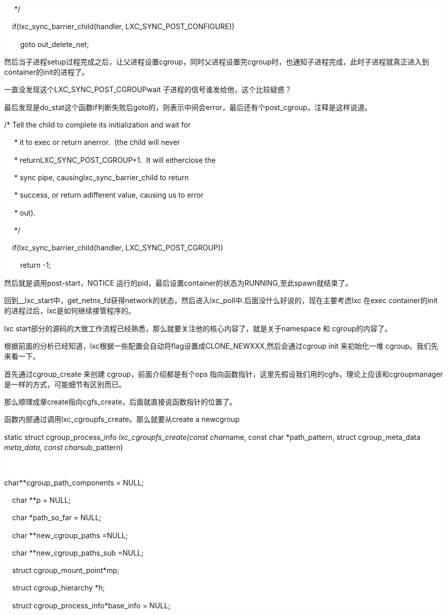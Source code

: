      */

    if(lxc_sync_barrier_child(handler, LXC_SYNC_POST_CONFIGURE))

        goto out_delete_net;

然后当子进程setup过程完成之后，让父进程设置cgroup，同时父进程设置完cgroup时，也通知子进程完成，此时子进程就真正进入到container的init的进程了。

一直没发现这个LXC_SYNC_POST_CGROUPwait 子进程的信号谁发给他，这个比较疑惑？

最后发现是do_stat这个函数if判断失败后goto的，则表示中间会error，最后还有个post_cgroup，注释是这样说道。

/* Tell the child to complete its initialization and wait for

     * it to exec or return anerror.  (the child will never

     * returnLXC_SYNC_POST_CGROUP+1.  It will eitherclose the

     * sync pipe, causinglxc_sync_barrier_child to return

     * success, or return adifferent value, causing us to error

     * out).

     */

    if(lxc_sync_barrier_child(handler, LXC_SYNC_POST_CGROUP))

        return -1;

然后就是调用post-start，NOTICE 运行的pid，最后设置container的状态为RUNNING,至此spawn就结束了。

回到__lxc_start中，get_netns_fd获得network的状态，然后进入lxc_poll中.后面没什么好说的，现在主要考虑lxc 在exec container的init的进程过后，lxc是如何继续接管程序的。

lxc start部分的源码的大致工作流程已经熟悉，那么就要关注他的核心内容了，就是关于namespace 和 cgroup的内容了。

根据前面的分析已经知道，lxc根据一些配置会自动将flag设置成CLONE_NEWXXX,然后会通过cgroup init 来初始化一堆 cgroup。我们先来看一下。

首先通过cgroup_create 来创建 cgroup，前面介绍都是有个ops 指向函数指针，这里先假设我们用的cgfs，理论上应该和cgroupmanager是一样的方式，可能细节有区别而已。

那么顺理成章create指向cgfs_create，后面就直接说函数指针的位置了。

函数内部通过调用lxc_cgroupfs_create。那么就要从create a newcgroup

static struct cgroup_process_info *lxc_cgroupfs_create(const char*name, const char *path_pattern, struct cgroup_meta_data *meta_data, const char*sub_pattern)

 

char**cgroup_path_components = NULL;

    char **p = NULL;

    char *path_so_far = NULL;

    char **new_cgroup_paths =NULL;

    char **new_cgroup_paths_sub =NULL;

    struct cgroup_mount_point*mp;

    struct cgroup_hierarchy *h;

    struct cgroup_process_info*base_info = NULL;
